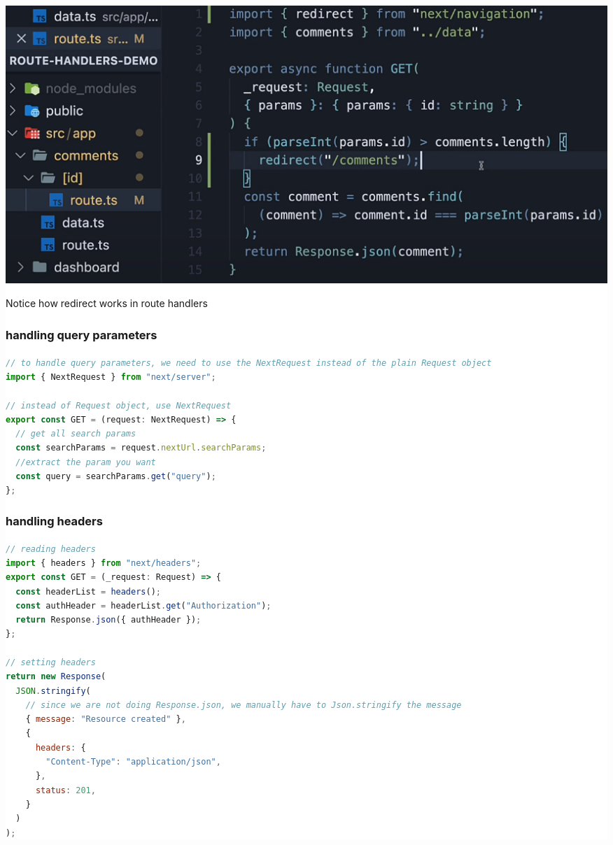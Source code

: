 ![alt text](PNG/Capture12.PNG "Title")

Notice how redirect works in route handlers

### handling query parameters

```javascript
// to handle query parameters, we need to use the NextRequest instead of the plain Request object
import { NextRequest } from "next/server";

// instead of Request object, use NextRequest
export const GET = (request: NextRequest) => {
  // get all search params
  const searchParams = request.nextUrl.searchParams;
  //extract the param you want
  const query = searchParams.get("query");
};
```

### handling headers

```javascript
// reading headers
import { headers } from "next/headers";
export const GET = (_request: Request) => {
  const headerList = headers();
  const authHeader = headerList.get("Authorization");
  return Response.json({ authHeader });
};

// setting headers
return new Response(
  JSON.stringify(
    // since we are not doing Response.json, we manually have to Json.stringify the message
    { message: "Resource created" },
    {
      headers: {
        "Content-Type": "application/json",
      },
      status: 201,
    }
  )
);
```
